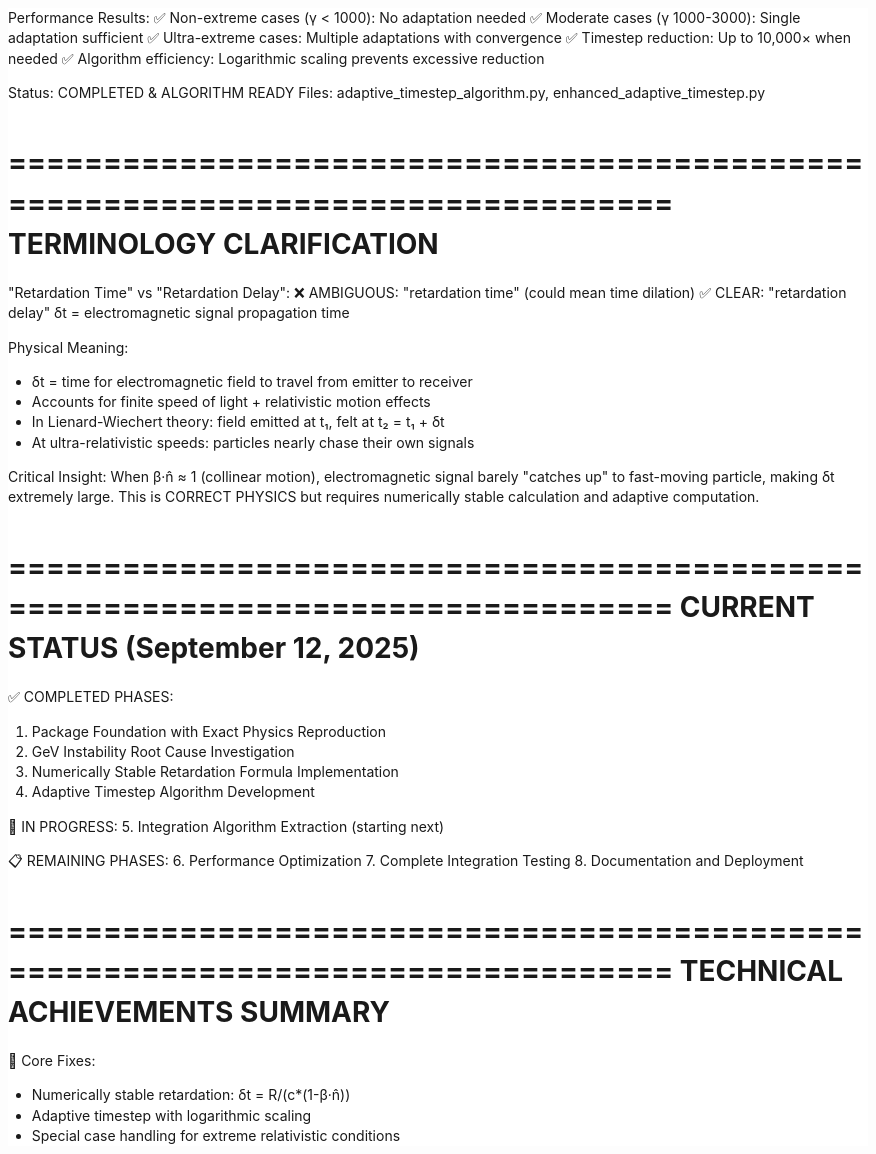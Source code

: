 Performance Results:
✅ Non-extreme cases (γ < 1000): No adaptation needed
✅ Moderate cases (γ 1000-3000): Single adaptation sufficient
✅ Ultra-extreme cases: Multiple adaptations with convergence
✅ Timestep reduction: Up to 10,000× when needed
✅ Algorithm efficiency: Logarithmic scaling prevents excessive reduction

Status: COMPLETED & ALGORITHM READY
Files: adaptive_timestep_algorithm.py, enhanced_adaptive_timestep.py

================================================================================
TERMINOLOGY CLARIFICATION
================================================================================

"Retardation Time" vs "Retardation Delay":
❌ AMBIGUOUS: "retardation time" (could mean time dilation)
✅ CLEAR: "retardation delay" δt = electromagnetic signal propagation time

Physical Meaning:
- δt = time for electromagnetic field to travel from emitter to receiver
- Accounts for finite speed of light + relativistic motion effects
- In Lienard-Wiechert theory: field emitted at t₁, felt at t₂ = t₁ + δt
- At ultra-relativistic speeds: particles nearly chase their own signals

Critical Insight:
When β·n̂ ≈ 1 (collinear motion), electromagnetic signal barely "catches up" 
to fast-moving particle, making δt extremely large. This is CORRECT PHYSICS
but requires numerically stable calculation and adaptive computation.

================================================================================
CURRENT STATUS (September 12, 2025)
================================================================================

✅ COMPLETED PHASES:
1. Package Foundation with Exact Physics Reproduction
2. GeV Instability Root Cause Investigation  
3. Numerically Stable Retardation Formula Implementation
4. Adaptive Timestep Algorithm Development

🔄 IN PROGRESS:
5. Integration Algorithm Extraction (starting next)

📋 REMAINING PHASES:
6. Performance Optimization
7. Complete Integration Testing
8. Documentation and Deployment

================================================================================
TECHNICAL ACHIEVEMENTS SUMMARY
================================================================================

🔧 Core Fixes:
- Numerically stable retardation: δt = R/(c*(1-β·n̂))
- Adaptive timestep with logarithmic scaling
- Special case handling for extreme relativistic conditions
